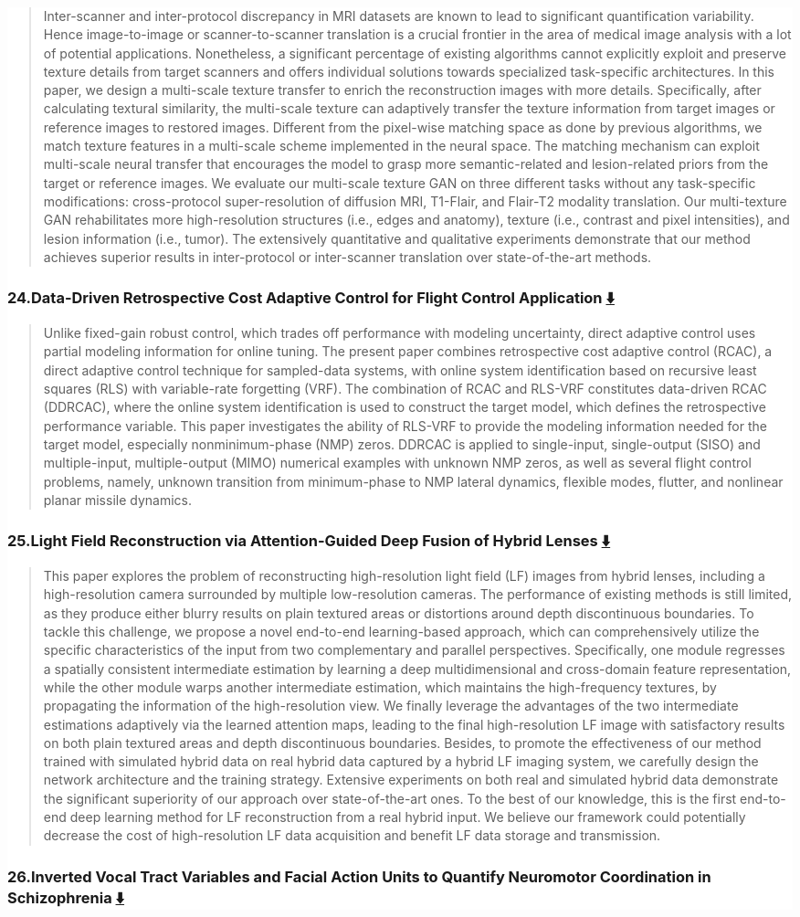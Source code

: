 >  Inter-scanner and inter-protocol discrepancy in MRI datasets are known to lead to significant quantification variability. Hence image-to-image or scanner-to-scanner translation is a crucial frontier in the area of medical image analysis with a lot of potential applications. Nonetheless, a significant percentage of existing algorithms cannot explicitly exploit and preserve texture details from target scanners and offers individual solutions towards specialized task-specific architectures. In this paper, we design a multi-scale texture transfer to enrich the reconstruction images with more details. Specifically, after calculating textural similarity, the multi-scale texture can adaptively transfer the texture information from target images or reference images to restored images. Different from the pixel-wise matching space as done by previous algorithms, we match texture features in a multi-scale scheme implemented in the neural space. The matching mechanism can exploit multi-scale neural transfer that encourages the model to grasp more semantic-related and lesion-related priors from the target or reference images. We evaluate our multi-scale texture GAN on three different tasks without any task-specific modifications: cross-protocol super-resolution of diffusion MRI, T1-Flair, and Flair-T2 modality translation. Our multi-texture GAN rehabilitates more high-resolution structures (i.e., edges and anatomy), texture (i.e., contrast and pixel intensities), and lesion information (i.e., tumor). The extensively quantitative and qualitative experiments demonstrate that our method achieves superior results in inter-protocol or inter-scanner translation over state-of-the-art methods.      
### 24.Data-Driven Retrospective Cost Adaptive Control for Flight Control Application  [ :arrow_down: ](https://arxiv.org/pdf/2102.07191.pdf)
>  Unlike fixed-gain robust control, which trades off performance with modeling uncertainty, direct adaptive control uses partial modeling information for online tuning. The present paper combines retrospective cost adaptive control (RCAC), a direct adaptive control technique for sampled-data systems, with online system identification based on recursive least squares (RLS) with variable-rate forgetting (VRF). The combination of RCAC and RLS-VRF constitutes data-driven RCAC (DDRCAC), where the online system identification is used to construct the target model, which defines the retrospective performance variable. This paper investigates the ability of RLS-VRF to provide the modeling information needed for the target model, especially nonminimum-phase (NMP) zeros. DDRCAC is applied to single-input, single-output (SISO) and multiple-input, multiple-output (MIMO) numerical examples with unknown NMP zeros, as well as several flight control problems, namely, unknown transition from minimum-phase to NMP lateral dynamics, flexible modes, flutter, and nonlinear planar missile dynamics.      
### 25.Light Field Reconstruction via Attention-Guided Deep Fusion of Hybrid Lenses  [ :arrow_down: ](https://arxiv.org/pdf/2102.07085.pdf)
>  This paper explores the problem of reconstructing high-resolution light field (LF) images from hybrid lenses, including a high-resolution camera surrounded by multiple low-resolution cameras. The performance of existing methods is still limited, as they produce either blurry results on plain textured areas or distortions around depth discontinuous boundaries. To tackle this challenge, we propose a novel end-to-end learning-based approach, which can comprehensively utilize the specific characteristics of the input from two complementary and parallel perspectives. Specifically, one module regresses a spatially consistent intermediate estimation by learning a deep multidimensional and cross-domain feature representation, while the other module warps another intermediate estimation, which maintains the high-frequency textures, by propagating the information of the high-resolution view. We finally leverage the advantages of the two intermediate estimations adaptively via the learned attention maps, leading to the final high-resolution LF image with satisfactory results on both plain textured areas and depth discontinuous boundaries. Besides, to promote the effectiveness of our method trained with simulated hybrid data on real hybrid data captured by a hybrid LF imaging system, we carefully design the network architecture and the training strategy. Extensive experiments on both real and simulated hybrid data demonstrate the significant superiority of our approach over state-of-the-art ones. To the best of our knowledge, this is the first end-to-end deep learning method for LF reconstruction from a real hybrid input. We believe our framework could potentially decrease the cost of high-resolution LF data acquisition and benefit LF data storage and transmission.      
### 26.Inverted Vocal Tract Variables and Facial Action Units to Quantify Neuromotor Coordination in Schizophrenia  [ :arrow_down: ](https://arxiv.org/pdf/2102.07054.pdf)